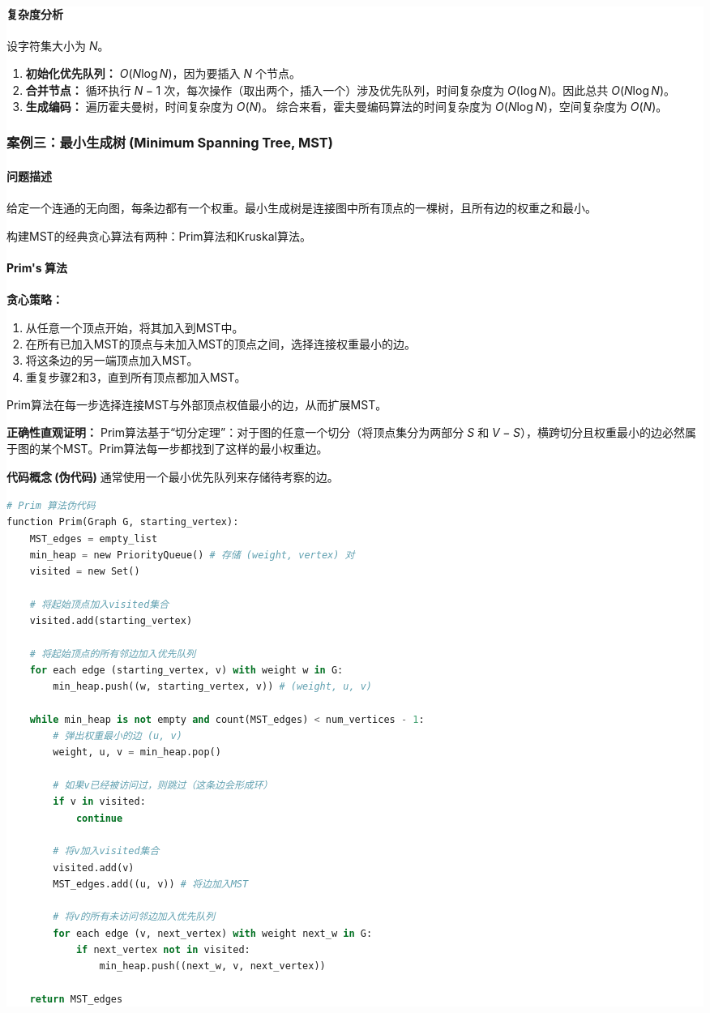 #### 复杂度分析
设字符集大小为 $N$。
1.  **初始化优先队列：** $O(N \log N)$，因为要插入 $N$ 个节点。
2.  **合并节点：** 循环执行 $N-1$ 次，每次操作（取出两个，插入一个）涉及优先队列，时间复杂度为 $O(\log N)$。因此总共 $O(N \log N)$。
3.  **生成编码：** 遍历霍夫曼树，时间复杂度为 $O(N)$。
综合来看，霍夫曼编码算法的时间复杂度为 $O(N \log N)$，空间复杂度为 $O(N)$。

### 案例三：最小生成树 (Minimum Spanning Tree, MST)

#### 问题描述
给定一个连通的无向图，每条边都有一个权重。最小生成树是连接图中所有顶点的一棵树，且所有边的权重之和最小。

构建MST的经典贪心算法有两种：Prim算法和Kruskal算法。

#### Prim's 算法

**贪心策略：**
1.  从任意一个顶点开始，将其加入到MST中。
2.  在所有已加入MST的顶点与未加入MST的顶点之间，选择连接权重最小的边。
3.  将这条边的另一端顶点加入MST。
4.  重复步骤2和3，直到所有顶点都加入MST。

Prim算法在每一步选择连接MST与外部顶点权值最小的边，从而扩展MST。

**正确性直观证明：** Prim算法基于“切分定理”：对于图的任意一个切分（将顶点集分为两部分 $S$ 和 $V-S$），横跨切分且权重最小的边必然属于图的某个MST。Prim算法每一步都找到了这样的最小权重边。

**代码概念 (伪代码)**
通常使用一个最小优先队列来存储待考察的边。

```python
# Prim 算法伪代码
function Prim(Graph G, starting_vertex):
    MST_edges = empty_list
    min_heap = new PriorityQueue() # 存储 (weight, vertex) 对
    visited = new Set()

    # 将起始顶点加入visited集合
    visited.add(starting_vertex)

    # 将起始顶点的所有邻边加入优先队列
    for each edge (starting_vertex, v) with weight w in G:
        min_heap.push((w, starting_vertex, v)) # (weight, u, v)

    while min_heap is not empty and count(MST_edges) < num_vertices - 1:
        # 弹出权重最小的边 (u, v)
        weight, u, v = min_heap.pop()

        # 如果v已经被访问过，则跳过（这条边会形成环）
        if v in visited:
            continue
        
        # 将v加入visited集合
        visited.add(v)
        MST_edges.add((u, v)) # 将边加入MST

        # 将v的所有未访问邻边加入优先队列
        for each edge (v, next_vertex) with weight next_w in G:
            if next_vertex not in visited:
                min_heap.push((next_w, v, next_vertex))
    
    return MST_edges
```
